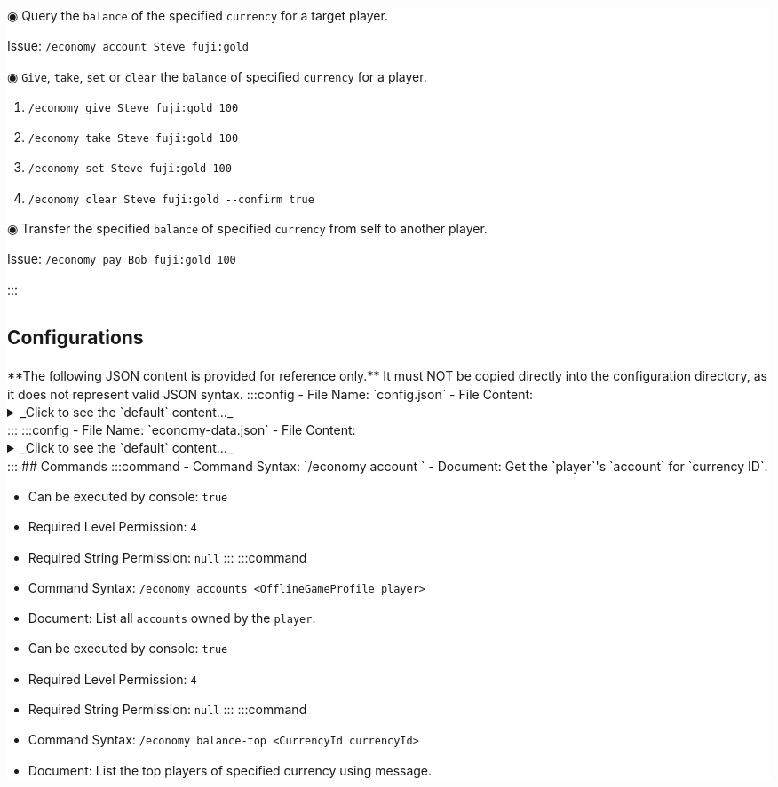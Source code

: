   ◉ Query the `balance` of the specified `currency` for a target player.
  
  Issue: `/economy account Steve fuji:gold`
  
  
  
  ◉ `Give`, `take`, `set` or `clear` the `balance` of specified `currency` for a player.
  
  1. `/economy give Steve fuji:gold 100`
  
  2. `/economy take Steve fuji:gold 100`
  
  3. `/economy set Steve fuji:gold 100`
  
  4. `/economy clear Steve fuji:gold --confirm true`
  
  
  
  ◉ Transfer the specified `balance` of specified `currency` from self to another player.
  
  Issue: `/economy pay Bob fuji:gold 100`


:::

## Configurations
<Admonition type="warning" icon="" title="">
**The following JSON content is provided for reference only.**
It must NOT be copied directly into the configuration directory, as it does not represent valid JSON syntax.
</Admonition>
:::config
- File Name: `config.json`
- File Content: 
<details><summary>_Click to see the `default` content..._</summary></details>
:::
:::config
- File Name: `economy-data.json`
- File Content: 
<details><summary>_Click to see the `default` content..._</summary></details>
:::
## Commands
:::command
- Command Syntax: `/economy account <OfflineGameProfile player> <CurrencyId currencyId>`
- Document:   Get the `player`'s `account` for `currency ID`.


- Can be executed by console: `true`
- Required Level Permission: `4`
- Required String Permission: `null`
:::
:::command
- Command Syntax: `/economy accounts <OfflineGameProfile player>`
- Document:   List all `accounts` owned by the `player`.


- Can be executed by console: `true`
- Required Level Permission: `4`
- Required String Permission: `null`
:::
:::command
- Command Syntax: `/economy balance-top <CurrencyId currencyId>`
- Document:   List the top players of specified currency using message.
